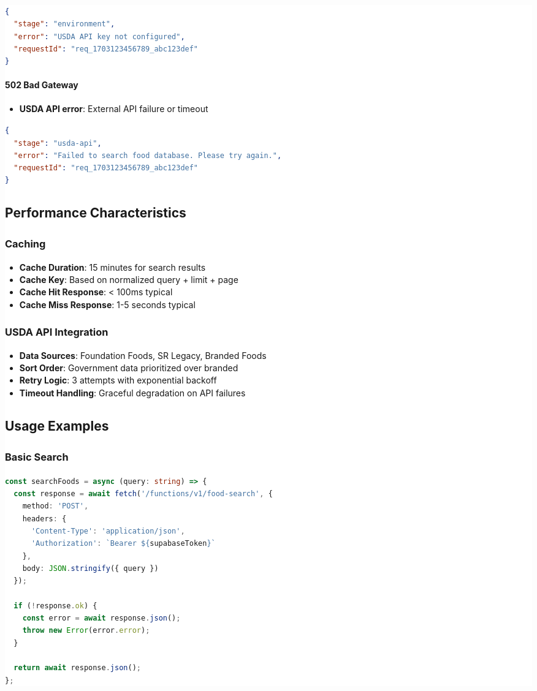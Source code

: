 ```json
{
  "stage": "environment",
  "error": "USDA API key not configured", 
  "requestId": "req_1703123456789_abc123def"
}
```

#### 502 Bad Gateway
- **USDA API error**: External API failure or timeout

```json
{
  "stage": "usda-api",
  "error": "Failed to search food database. Please try again.",
  "requestId": "req_1703123456789_abc123def"
}
```

## Performance Characteristics

### Caching
- **Cache Duration**: 15 minutes for search results
- **Cache Key**: Based on normalized query + limit + page
- **Cache Hit Response**: < 100ms typical
- **Cache Miss Response**: 1-5 seconds typical

### USDA API Integration
- **Data Sources**: Foundation Foods, SR Legacy, Branded Foods
- **Sort Order**: Government data prioritized over branded
- **Retry Logic**: 3 attempts with exponential backoff
- **Timeout Handling**: Graceful degradation on API failures

## Usage Examples

### Basic Search
```typescript
const searchFoods = async (query: string) => {
  const response = await fetch('/functions/v1/food-search', {
    method: 'POST',
    headers: {
      'Content-Type': 'application/json',
      'Authorization': `Bearer ${supabaseToken}`
    },
    body: JSON.stringify({ query })
  });

  if (!response.ok) {
    const error = await response.json();
    throw new Error(error.error);
  }

  return await response.json();
};
```
